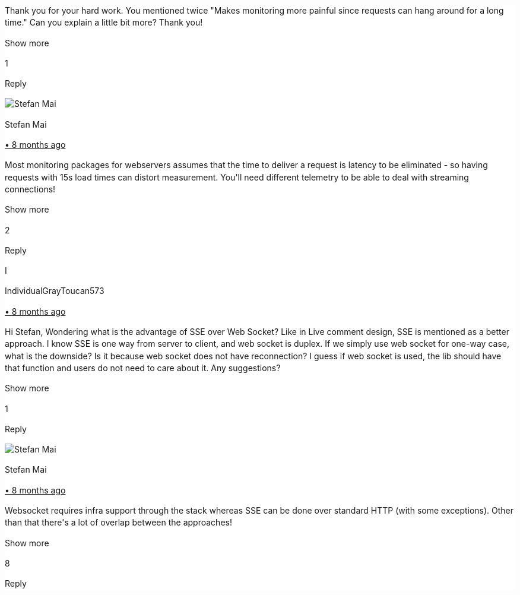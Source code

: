 Thank you for your hard work. You mentioned twice "Makes monitoring more painful since requests can hang around for a long time." Can you explain a little bit more? Thank you!

Show more

1

Reply

![Stefan Mai](https://www.hellointerview.com/_next/image?url=%2F_next%2Fstatic%2Fmedia%2Fstefan-headshot.05026b70.png&w=96&q=75)

Stefan Mai

[• 8 months ago](https://www.hellointerview.com/learn/system-design/patterns/realtime-updates#comment-cm4jci4tb00tdfop8fegagyt5)

Most monitoring packages for webservers assumes that the time to deliver a request is latency to be eliminated - so having requests with 15s load times can distort measurement. You'll need different telemetry to be able to deal with streaming connections!

Show more

2

Reply

I

IndividualGrayToucan573

[• 8 months ago](https://www.hellointerview.com/learn/system-design/patterns/realtime-updates#comment-cm4d3gglx01jjamnhy0af1p16)

Hi Stefan, Wondering what is the advantage of SSE over Web Socket? Like in Live comment design, SSE is mentioned as a better approach. I know SSE is one way from server to client, and web socket is duplex. If we simply use web socket for one-way case, what is the downside? Is it because web socket does not have reconnection? I guess if web socket is used, the lib should have that function and users do not need to care about it. Any suggestions?

Show more

1

Reply

![Stefan Mai](https://www.hellointerview.com/_next/image?url=%2F_next%2Fstatic%2Fmedia%2Fstefan-headshot.05026b70.png&w=96&q=75)

Stefan Mai

[• 8 months ago](https://www.hellointerview.com/learn/system-design/patterns/realtime-updates#comment-cm4resh080055f66gr1omk2u5)

Websocket requires infra support through the stack whereas SSE can be done over standard HTTP (with some exceptions). Other than that there's a lot of overlap between the approaches!

Show more

8

Reply
